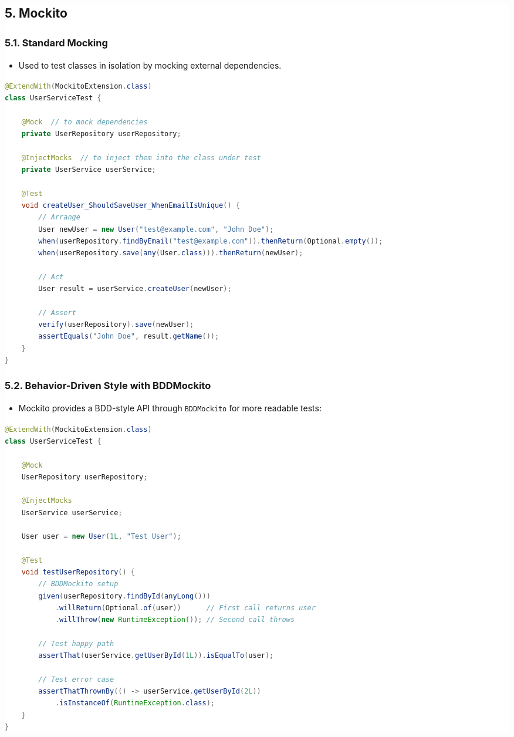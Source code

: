 
## <a id="mockito"></a> 5. Mockito

### <a id="standard-mocking"></a> 5.1. Standard Mocking
- Used to test classes in isolation by mocking external dependencies.

```java
@ExtendWith(MockitoExtension.class)
class UserServiceTest {

    @Mock  // to mock dependencies
    private UserRepository userRepository;

    @InjectMocks  // to inject them into the class under test
    private UserService userService;

    @Test
    void createUser_ShouldSaveUser_WhenEmailIsUnique() {
        // Arrange
        User newUser = new User("test@example.com", "John Doe");
        when(userRepository.findByEmail("test@example.com")).thenReturn(Optional.empty());
        when(userRepository.save(any(User.class))).thenReturn(newUser);

        // Act
        User result = userService.createUser(newUser);

        // Assert
        verify(userRepository).save(newUser);
        assertEquals("John Doe", result.getName());
    }
}
```

### <a id="behavior-driven-style-with-bddmockito"></a> 5.2. Behavior-Driven Style with BDDMockito
- Mockito provides a BDD-style API through `BDDMockito` for more readable tests:

```java
@ExtendWith(MockitoExtension.class)
class UserServiceTest {

    @Mock
    UserRepository userRepository;

    @InjectMocks
    UserService userService;

    User user = new User(1L, "Test User");

    @Test
    void testUserRepository() {
        // BDDMockito setup
        given(userRepository.findById(anyLong()))
            .willReturn(Optional.of(user))      // First call returns user
            .willThrow(new RuntimeException()); // Second call throws

        // Test happy path
        assertThat(userService.getUserById(1L)).isEqualTo(user);

        // Test error case
        assertThatThrownBy(() -> userService.getUserById(2L))
            .isInstanceOf(RuntimeException.class);
    }
}
```